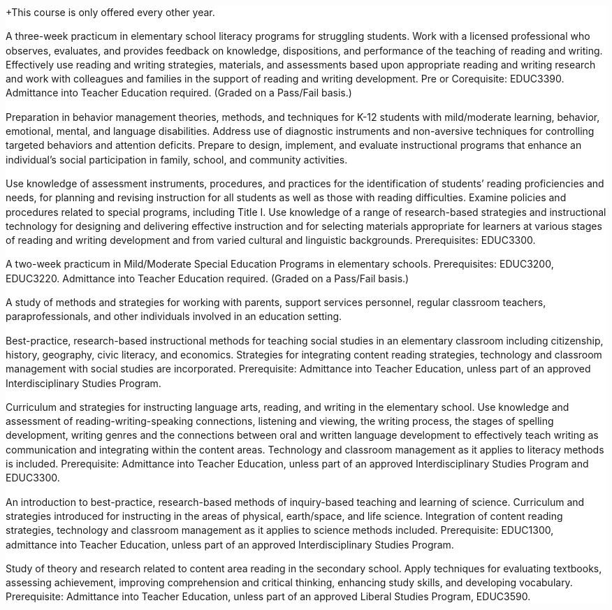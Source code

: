 

+This course is only offered every other year.

A three-week practicum in elementary school literacy programs for struggling students. Work with a licensed professional who observes, evaluates, and provides feedback on knowledge, dispositions, and performance of the teaching of reading and writing. Effectively use reading and writing strategies, materials, and assessments based upon appropriate reading and writing research and work with colleagues and families in the support of reading and writing development. Pre or Corequisite: EDUC3390. Admittance into Teacher Education required. (Graded on a Pass/Fail basis.)

Preparation in behavior management theories, methods, and techniques for K-12 students with mild/moderate learning, behavior, emotional, mental, and language disabilities. Address use of diagnostic instruments and non-aversive techniques for controlling targeted behaviors and attention deficits. Prepare to design, implement, and evaluate instructional programs that enhance an individual’s social participation in family, school, and community activities.

Use knowledge of assessment instruments, procedures, and practices for the identification of students’ reading proficiencies and needs, for planning and revising instruction for all students as well as those with reading difficulties. Examine policies and procedures related to special programs, including Title I. Use knowledge of a range of research-based strategies and instructional technology for designing and delivering effective instruction and for selecting materials appropriate for learners at various stages of reading and writing development and from varied cultural and linguistic backgrounds. Prerequisites: EDUC3300.

A two-week practicum in Mild/Moderate Special Education Programs in elementary schools. Prerequisites: EDUC3200, EDUC3220. Admittance into Teacher Education required. (Graded on a Pass/Fail basis.)

A study of methods and strategies for working with parents, support services personnel, regular classroom teachers, paraprofessionals, and other individuals involved in an education setting.

Best-practice, research-based instructional methods for teaching social studies in an elementary classroom including citizenship, history, geography, civic literacy, and economics. Strategies for integrating content reading strategies, technology and classroom management with social studies are incorporated. Prerequisite: Admittance into Teacher Education, unless part of an approved Interdisciplinary Studies Program.

Curriculum and strategies for instructing language arts, reading, and writing in the elementary school. Use knowledge and assessment of reading-writing-speaking connections, listening and viewing, the writing process, the stages of spelling development, writing genres and the connections between oral and written language development to effectively teach writing as communication and integrating within the content areas. Technology and classroom management as it applies to literacy methods is included. Prerequisite: Admittance into Teacher Education, unless part of an approved Interdisciplinary Studies Program and EDUC3300.

An introduction to best-practice, research-based methods of inquiry-based teaching and learning of science. Curriculum and strategies introduced for instructing in the areas of physical, earth/space, and life science. Integration of content reading strategies, technology and classroom management as it applies to science methods included. Prerequisite: EDUC1300, admittance into Teacher Education, unless part of an approved Interdisciplinary Studies Program.

Study of theory and research related to content area reading in the secondary school. Apply techniques for evaluating textbooks, assessing achievement, improving comprehension and critical thinking, enhancing study skills, and developing vocabulary. Prerequisite: Admittance into Teacher Education, unless part of an approved Liberal Studies Program, EDUC3590.
